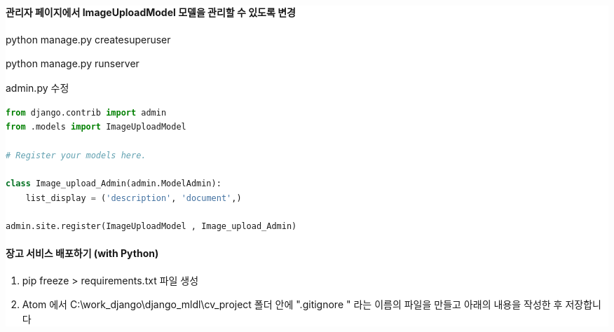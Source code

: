 

#### 관리자 페이지에서 ImageUploadModel 모델을 관리할 수 있도록 변경

python manage.py createsuperuser

python manage.py runserver

admin.py 수정

```python
from django.contrib import admin
from .models import ImageUploadModel

# Register your models here.

class Image_upload_Admin(admin.ModelAdmin):
    list_display = ('description', 'document',)

admin.site.register(ImageUploadModel , Image_upload_Admin)

```



#### 장고 서비스 배포하기 (with Python)

1. pip freeze > requirements.txt 파일 생성

2. Atom 에서 C:\work_django\django_mldl\cv_project 폴더 안에 ".gitignore " 라는 이름의 파일을 만들고 아래의 내용을 작성한 후 저장합니다